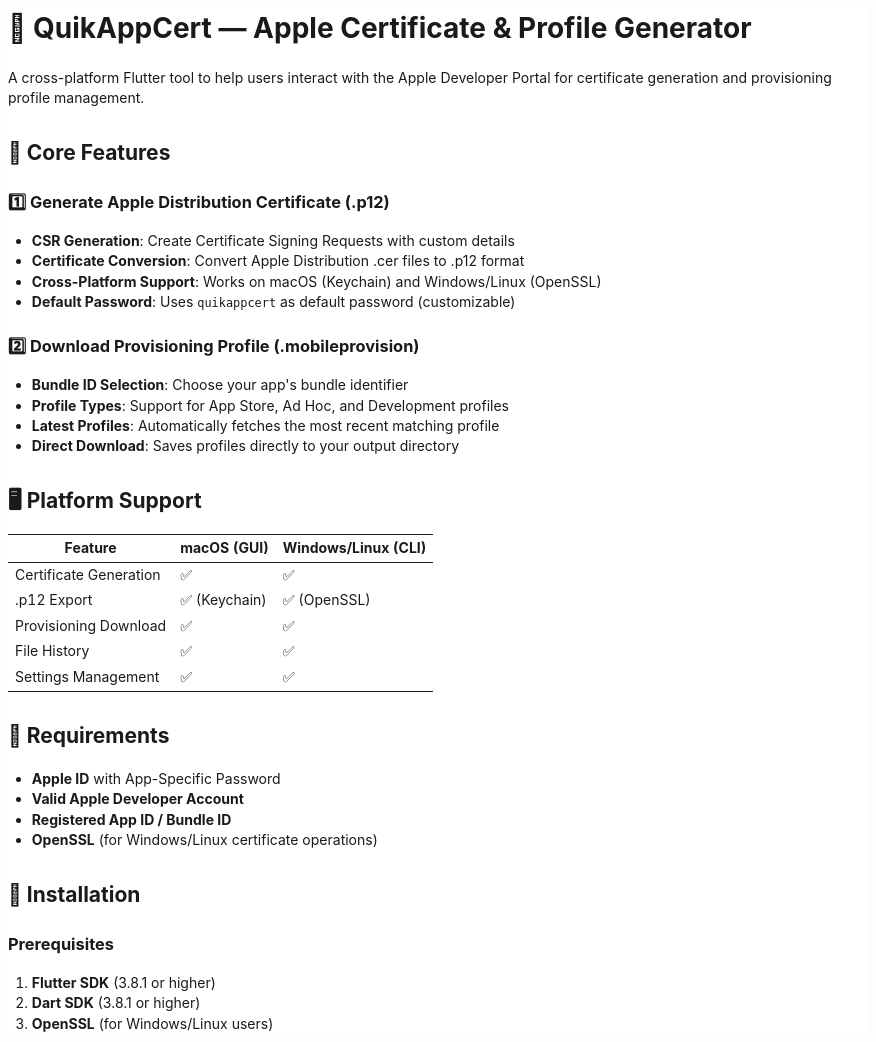 # 🍏 QuikAppCert — Apple Certificate & Profile Generator

A cross-platform Flutter tool to help users interact with the Apple Developer Portal for certificate generation and provisioning profile management.

## 🎯 Core Features

### 1️⃣ Generate Apple Distribution Certificate (.p12)

- **CSR Generation**: Create Certificate Signing Requests with custom details
- **Certificate Conversion**: Convert Apple Distribution .cer files to .p12 format
- **Cross-Platform Support**: Works on macOS (Keychain) and Windows/Linux (OpenSSL)
- **Default Password**: Uses `quikappcert` as default password (customizable)

### 2️⃣ Download Provisioning Profile (.mobileprovision)

- **Bundle ID Selection**: Choose your app's bundle identifier
- **Profile Types**: Support for App Store, Ad Hoc, and Development profiles
- **Latest Profiles**: Automatically fetches the most recent matching profile
- **Direct Download**: Saves profiles directly to your output directory

## 🖥️ Platform Support

| Feature                | macOS (GUI)   | Windows/Linux (CLI) |
| ---------------------- | ------------- | ------------------- |
| Certificate Generation | ✅            | ✅                  |
| .p12 Export            | ✅ (Keychain) | ✅ (OpenSSL)        |
| Provisioning Download  | ✅            | ✅                  |
| File History           | ✅            | ✅                  |
| Settings Management    | ✅            | ✅                  |

## 🔐 Requirements

- **Apple ID** with App-Specific Password
- **Valid Apple Developer Account**
- **Registered App ID / Bundle ID**
- **OpenSSL** (for Windows/Linux certificate operations)

## 🚀 Installation

### Prerequisites

1. **Flutter SDK** (3.8.1 or higher)
2. **Dart SDK** (3.8.1 or higher)
3. **OpenSSL** (for Windows/Linux users)
